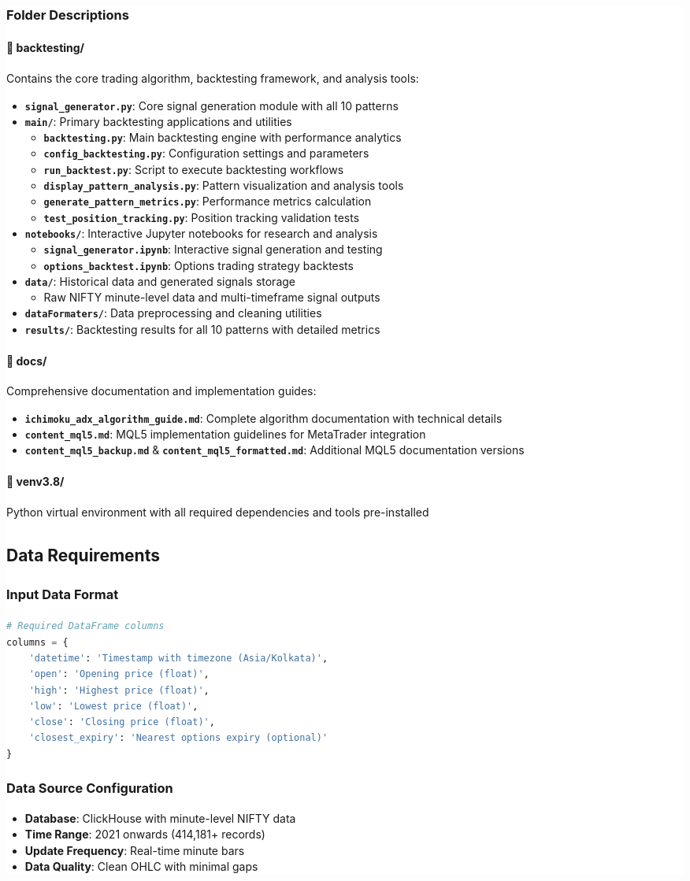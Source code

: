 ### Folder Descriptions

#### 📂 **backtesting/**
Contains the core trading algorithm, backtesting framework, and analysis tools:

- **`signal_generator.py`**: Core signal generation module with all 10 patterns
- **`main/`**: Primary backtesting applications and utilities
  - **`backtesting.py`**: Main backtesting engine with performance analytics
  - **`config_backtesting.py`**: Configuration settings and parameters
  - **`run_backtest.py`**: Script to execute backtesting workflows
  - **`display_pattern_analysis.py`**: Pattern visualization and analysis tools
  - **`generate_pattern_metrics.py`**: Performance metrics calculation
  - **`test_position_tracking.py`**: Position tracking validation tests
- **`notebooks/`**: Interactive Jupyter notebooks for research and analysis
  - **`signal_generator.ipynb`**: Interactive signal generation and testing
  - **`options_backtest.ipynb`**: Options trading strategy backtests
- **`data/`**: Historical data and generated signals storage
  - Raw NIFTY minute-level data and multi-timeframe signal outputs
- **`dataFormaters/`**: Data preprocessing and cleaning utilities
- **`results/`**: Backtesting results for all 10 patterns with detailed metrics

#### 📂 **docs/**
Comprehensive documentation and implementation guides:

- **`ichimoku_adx_algorithm_guide.md`**: Complete algorithm documentation with technical details
- **`content_mql5.md`**: MQL5 implementation guidelines for MetaTrader integration
- **`content_mql5_backup.md`** & **`content_mql5_formatted.md`**: Additional MQL5 documentation versions

#### 📂 **venv3.8/**
Python virtual environment with all required dependencies and tools pre-installed

## Data Requirements

### Input Data Format
```python
# Required DataFrame columns
columns = {
    'datetime': 'Timestamp with timezone (Asia/Kolkata)',
    'open': 'Opening price (float)',
    'high': 'Highest price (float)', 
    'low': 'Lowest price (float)',
    'close': 'Closing price (float)',
    'closest_expiry': 'Nearest options expiry (optional)'
}
```

### Data Source Configuration
- **Database**: ClickHouse with minute-level NIFTY data
- **Time Range**: 2021 onwards (414,181+ records)
- **Update Frequency**: Real-time minute bars
- **Data Quality**: Clean OHLC with minimal gaps

